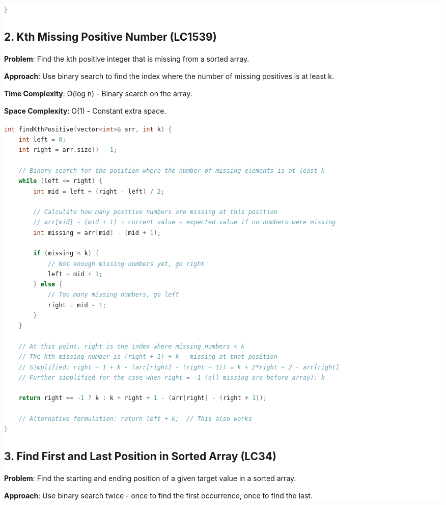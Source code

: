 ```cpp
}
```

## 2. Kth Missing Positive Number (LC1539)

**Problem**: Find the kth positive integer that is missing from a sorted array.

**Approach**: Use binary search to find the index where the number of missing positives is at least k.

**Time Complexity**: O(log n) - Binary search on the array.

**Space Complexity**: O(1) - Constant extra space.

```cpp
int findKthPositive(vector<int>& arr, int k) {
    int left = 0;
    int right = arr.size() - 1;
    
    // Binary search for the position where the number of missing elements is at least k
    while (left <= right) {
        int mid = left + (right - left) / 2;
        
        // Calculate how many positive numbers are missing at this position
        // arr[mid] - (mid + 1) = current value - expected value if no numbers were missing
        int missing = arr[mid] - (mid + 1);
        
        if (missing < k) {
            // Not enough missing numbers yet, go right
            left = mid + 1;
        } else {
            // Too many missing numbers, go left
            right = mid - 1;
        }
    }
    
    // At this point, right is the index where missing numbers < k
    // The kth missing number is (right + 1) + k - missing at that position
    // Simplified: right + 1 + k - (arr[right] - (right + 1)) = k + 2*right + 2 - arr[right]
    // Further simplified for the case when right = -1 (all missing are before array): k
    
    return right == -1 ? k : k + right + 1 - (arr[right] - (right + 1));
    
    // Alternative formulation: return left + k;  // This also works
}
```

## 3. Find First and Last Position in Sorted Array (LC34)

**Problem**: Find the starting and ending position of a given target value in a sorted array.

**Approach**: Use binary search twice - once to find the first occurrence, once to find the last.
